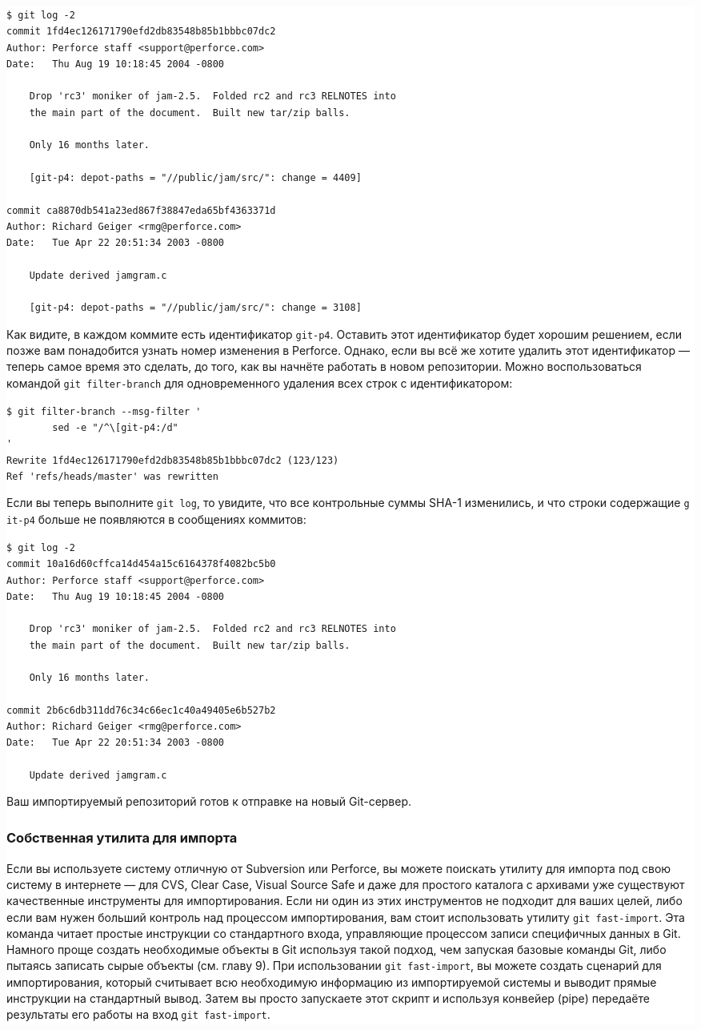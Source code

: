 	$ git log -2
	commit 1fd4ec126171790efd2db83548b85b1bbbc07dc2
	Author: Perforce staff <support@perforce.com>
	Date:   Thu Aug 19 10:18:45 2004 -0800

	    Drop 'rc3' moniker of jam-2.5.  Folded rc2 and rc3 RELNOTES into
	    the main part of the document.  Built new tar/zip balls.

	    Only 16 months later.

	    [git-p4: depot-paths = "//public/jam/src/": change = 4409]

	commit ca8870db541a23ed867f38847eda65bf4363371d
	Author: Richard Geiger <rmg@perforce.com>
	Date:   Tue Apr 22 20:51:34 2003 -0800

	    Update derived jamgram.c

	    [git-p4: depot-paths = "//public/jam/src/": change = 3108]

Как видите, в каждом коммите есть идентификатор `git-p4`. Оставить этот идентификатор будет хорошим решением, если позже вам понадобится узнать номер изменения в Perforce. Однако, если вы всё же хотите удалить этот идентификатор — теперь самое время это сделать, до того, как вы начнёте работать в новом репозитории. Можно воспользоваться командой `git filter-branch` для одновременного удаления всех строк с идентификатором:

	$ git filter-branch --msg-filter '
	        sed -e "/^\[git-p4:/d"
	'
	Rewrite 1fd4ec126171790efd2db83548b85b1bbbc07dc2 (123/123)
	Ref 'refs/heads/master' was rewritten

Если вы теперь выполните `git log`, то увидите, что все контрольные суммы SHA-1 изменились, и что строки содержащие `git-p4` больше не появляются в сообщениях коммитов:

	$ git log -2
	commit 10a16d60cffca14d454a15c6164378f4082bc5b0
	Author: Perforce staff <support@perforce.com>
	Date:   Thu Aug 19 10:18:45 2004 -0800

	    Drop 'rc3' moniker of jam-2.5.  Folded rc2 and rc3 RELNOTES into
	    the main part of the document.  Built new tar/zip balls.

	    Only 16 months later.

	commit 2b6c6db311dd76c34c66ec1c40a49405e6b527b2
	Author: Richard Geiger <rmg@perforce.com>
	Date:   Tue Apr 22 20:51:34 2003 -0800

	    Update derived jamgram.c

Ваш импортируемый репозиторий готов к отправке на новый Git-сервер.

### Собственная утилита для импорта ###

Если вы используете систему отличную от Subversion или Perforce, вы можете поискать утилиту для импорта под свою систему в интернете — для CVS, Clear Case, Visual Source Safe и даже для простого каталога с архивами уже существуют качественные инструменты для импортирования. Если ни один из этих инструментов не подходит для ваших целей, либо если вам нужен больший контроль над процессом импортирования, вам стоит использовать утилиту `git fast-import`. Эта команда читает простые инструкции со стандартного входа, управляющие процессом записи специфичных данных в Git. Намного проще создать необходимые объекты в Git используя такой подход, чем запуская базовые команды Git, либо пытаясь записать сырые объекты (см. главу 9). При использовании `git fast-import`, вы можете создать сценарий для импортирования, который считывает всю необходимую информацию из импортируемой системы и выводит прямые инструкции на стандартный вывод. Затем вы просто запускаете этот скрипт и используя конвейер (pipe) передаёте результаты его работы на вход `git fast-import`.
